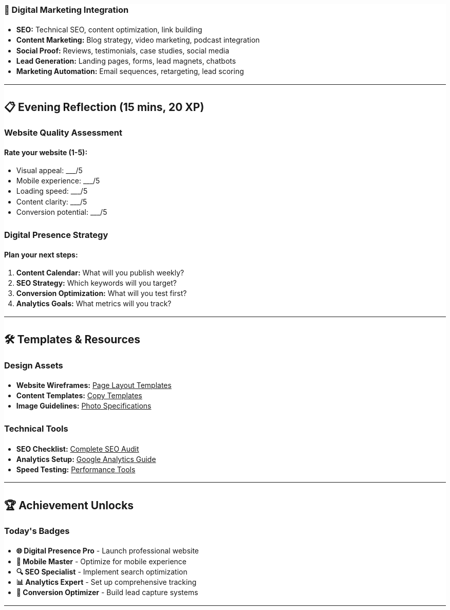 ### 🎯 Digital Marketing Integration
- **SEO:** Technical SEO, content optimization, link building
- **Content Marketing:** Blog strategy, video marketing, podcast integration
- **Social Proof:** Reviews, testimonials, case studies, social media
- **Lead Generation:** Landing pages, forms, lead magnets, chatbots
- **Marketing Automation:** Email sequences, retargeting, lead scoring

---

## 📋 Evening Reflection (15 mins, 20 XP)

### Website Quality Assessment
**Rate your website (1-5):**
- Visual appeal: ___/5
- Mobile experience: ___/5
- Loading speed: ___/5
- Content clarity: ___/5
- Conversion potential: ___/5

### Digital Presence Strategy
**Plan your next steps:**
1. **Content Calendar:** What will you publish weekly?
2. **SEO Strategy:** Which keywords will you target?
3. **Conversion Optimization:** What will you test first?
4. **Analytics Goals:** What metrics will you track?

---

## 🛠️ Templates & Resources

### Design Assets
- **Website Wireframes:** [Page Layout Templates](templates/website-wireframes.pdf)
- **Content Templates:** [Copy Templates](templates/website-content-templates.docx)
- **Image Guidelines:** [Photo Specifications](resources/website-image-guide.md)

### Technical Tools
- **SEO Checklist:** [Complete SEO Audit](templates/seo-checklist.pdf)
- **Analytics Setup:** [Google Analytics Guide](resources/analytics-setup.md)
- **Speed Testing:** [Performance Tools](resources/speed-optimization.md)

---

## 🏆 Achievement Unlocks

### Today's Badges
- **🌐 Digital Presence Pro** - Launch professional website
- **📱 Mobile Master** - Optimize for mobile experience
- **🔍 SEO Specialist** - Implement search optimization
- **📊 Analytics Expert** - Set up comprehensive tracking
- **🎯 Conversion Optimizer** - Build lead capture systems

---